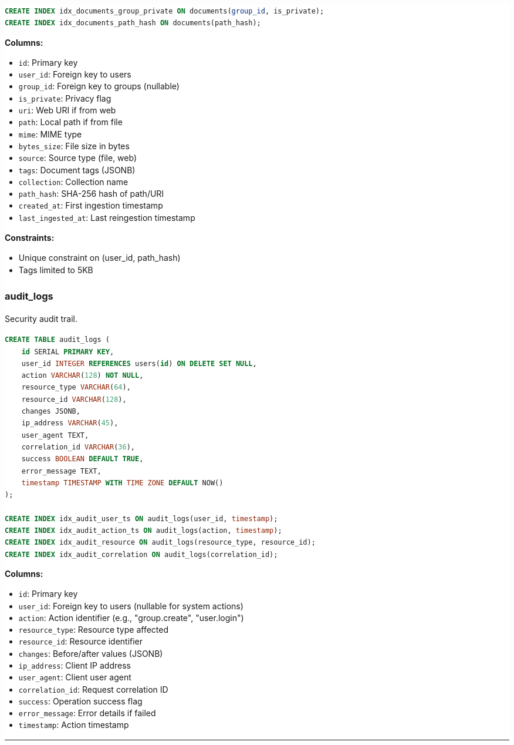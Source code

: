 ```sql
CREATE INDEX idx_documents_group_private ON documents(group_id, is_private);
CREATE INDEX idx_documents_path_hash ON documents(path_hash);
```

**Columns:**
- `id`: Primary key
- `user_id`: Foreign key to users
- `group_id`: Foreign key to groups (nullable)
- `is_private`: Privacy flag
- `uri`: Web URI if from web
- `path`: Local path if from file
- `mime`: MIME type
- `bytes_size`: File size in bytes
- `source`: Source type (file, web)
- `tags`: Document tags (JSONB)
- `collection`: Collection name
- `path_hash`: SHA-256 hash of path/URI
- `created_at`: First ingestion timestamp
- `last_ingested_at`: Last reingestion timestamp

**Constraints:**
- Unique constraint on (user_id, path_hash)
- Tags limited to 5KB

### audit_logs

Security audit trail.

```sql
CREATE TABLE audit_logs (
    id SERIAL PRIMARY KEY,
    user_id INTEGER REFERENCES users(id) ON DELETE SET NULL,
    action VARCHAR(128) NOT NULL,
    resource_type VARCHAR(64),
    resource_id VARCHAR(128),
    changes JSONB,
    ip_address VARCHAR(45),
    user_agent TEXT,
    correlation_id VARCHAR(36),
    success BOOLEAN DEFAULT TRUE,
    error_message TEXT,
    timestamp TIMESTAMP WITH TIME ZONE DEFAULT NOW()
);

CREATE INDEX idx_audit_user_ts ON audit_logs(user_id, timestamp);
CREATE INDEX idx_audit_action_ts ON audit_logs(action, timestamp);
CREATE INDEX idx_audit_resource ON audit_logs(resource_type, resource_id);
CREATE INDEX idx_audit_correlation ON audit_logs(correlation_id);
```

**Columns:**
- `id`: Primary key
- `user_id`: Foreign key to users (nullable for system actions)
- `action`: Action identifier (e.g., "group.create", "user.login")
- `resource_type`: Resource type affected
- `resource_id`: Resource identifier
- `changes`: Before/after values (JSONB)
- `ip_address`: Client IP address
- `user_agent`: Client user agent
- `correlation_id`: Request correlation ID
- `success`: Operation success flag
- `error_message`: Error details if failed
- `timestamp`: Action timestamp

---